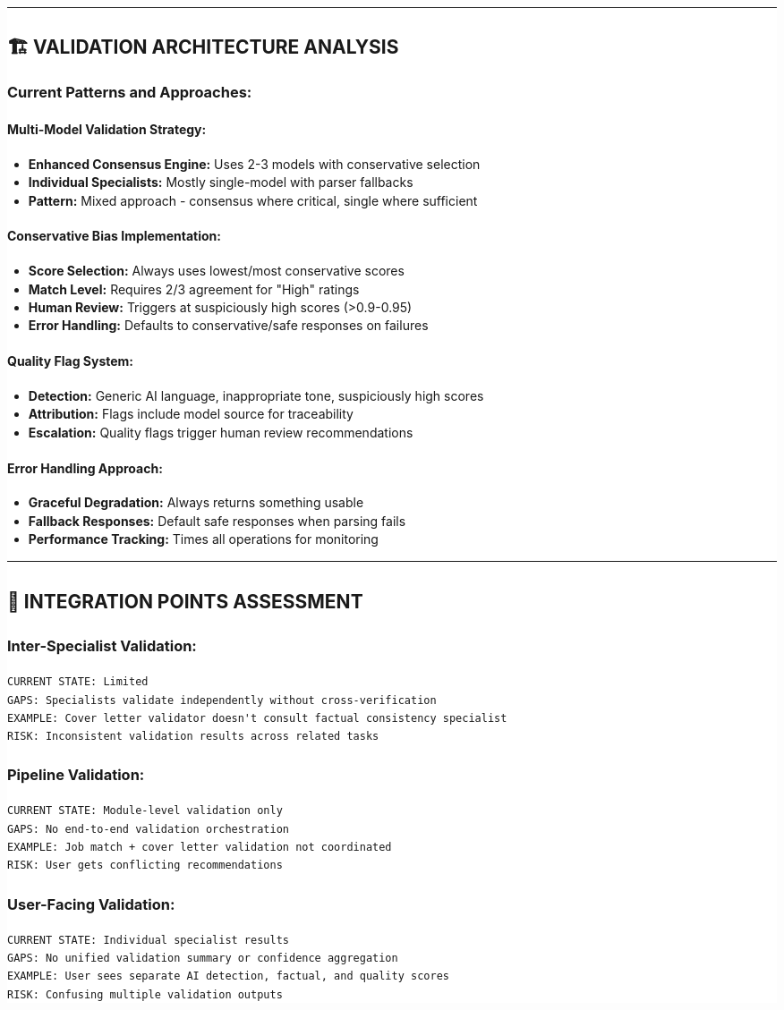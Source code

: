 
---

## 🏗️ VALIDATION ARCHITECTURE ANALYSIS

### **Current Patterns and Approaches:**

#### **Multi-Model Validation Strategy:**
- **Enhanced Consensus Engine:** Uses 2-3 models with conservative selection
- **Individual Specialists:** Mostly single-model with parser fallbacks
- **Pattern:** Mixed approach - consensus where critical, single where sufficient

#### **Conservative Bias Implementation:**
- **Score Selection:** Always uses lowest/most conservative scores
- **Match Level:** Requires 2/3 agreement for "High" ratings
- **Human Review:** Triggers at suspiciously high scores (>0.9-0.95)
- **Error Handling:** Defaults to conservative/safe responses on failures

#### **Quality Flag System:**
- **Detection:** Generic AI language, inappropriate tone, suspiciously high scores
- **Attribution:** Flags include model source for traceability
- **Escalation:** Quality flags trigger human review recommendations

#### **Error Handling Approach:**
- **Graceful Degradation:** Always returns something usable
- **Fallback Responses:** Default safe responses when parsing fails
- **Performance Tracking:** Times all operations for monitoring

---

## 🔗 INTEGRATION POINTS ASSESSMENT

### **Inter-Specialist Validation:**
```
CURRENT STATE: Limited
GAPS: Specialists validate independently without cross-verification
EXAMPLE: Cover letter validator doesn't consult factual consistency specialist
RISK: Inconsistent validation results across related tasks
```

### **Pipeline Validation:**
```
CURRENT STATE: Module-level validation only
GAPS: No end-to-end validation orchestration
EXAMPLE: Job match + cover letter validation not coordinated
RISK: User gets conflicting recommendations
```

### **User-Facing Validation:**
```
CURRENT STATE: Individual specialist results
GAPS: No unified validation summary or confidence aggregation
EXAMPLE: User sees separate AI detection, factual, and quality scores
RISK: Confusing multiple validation outputs
```
